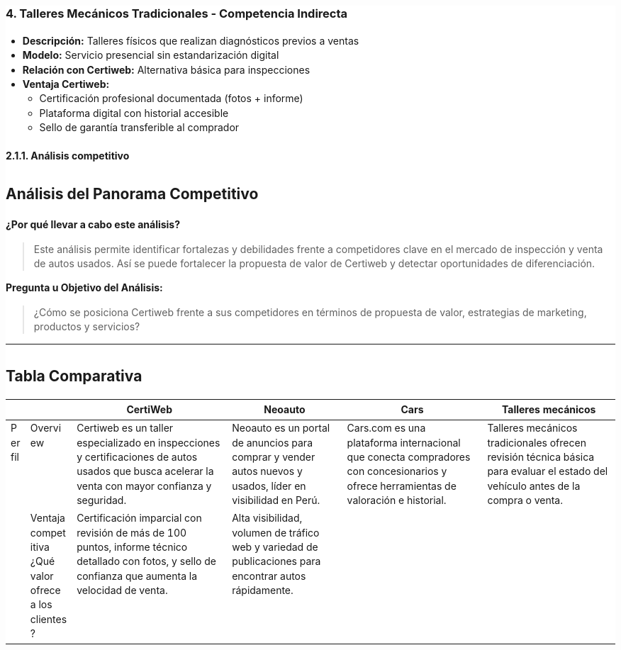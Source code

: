 ### 4. Talleres Mecánicos Tradicionales - Competencia Indirecta
<ul>
  <li><strong>Descripción:</strong> Talleres físicos que realizan diagnósticos previos a ventas</li>
  <li><strong>Modelo:</strong> Servicio presencial sin estandarización digital</li>
  <li><strong>Relación con Certiweb:</strong> Alternativa básica para inspecciones</li>
  <li><strong>Ventaja Certiweb:</strong>
    <ul>
      <li>Certificación profesional documentada (fotos + informe)</li>
      <li>Plataforma digital con historial accesible</li>
      <li>Sello de garantía transferible al comprador</li>
    </ul>
  </li>
</ul>

<h4 id="211-análisis-competitivo">2.1.1. Análisis competitivo</h4>

<h2>Análisis del Panorama Competitivo</h1>

<p><strong>¿Por qué llevar a cabo este análisis?</strong></p>
<blockquote>
  <p>Este análisis permite identificar fortalezas y debilidades frente a competidores clave en el mercado de inspección y venta de autos usados. Así se puede fortalecer la propuesta de valor de Certiweb y detectar oportunidades de diferenciación.</p>
</blockquote>

<p><strong>Pregunta u Objetivo del Análisis:</strong></p>
<blockquote>
  <p>¿Cómo se posiciona Certiweb frente a sus competidores en términos de propuesta de valor, estrategias de marketing, productos y servicios?</p>
</blockquote>

<hr>

<h2>Tabla Comparativa</h2>

<table class="competitive-analysis-table">
  <thead>
    <tr>
      <th colspan="2"></th>
      <th>CertiWeb</th>
      <th>Neoauto</th>
      <th>Cars</th>
      <th>Talleres mecánicos</th>
    </tr>
  </thead>
  <tbody>
    <tr>
      <td rowspan="2" class="category-header">Perfil</td>
      <td>Overview</td>
      <td>Certiweb es un taller especializado en inspecciones y certificaciones de autos usados que busca acelerar la venta con mayor confianza y seguridad.</td>
      <td>Neoauto es un portal de anuncios para comprar y vender autos nuevos y usados, líder en visibilidad en Perú.</td>
      <td>Cars.com es una plataforma internacional que conecta compradores con concesionarios y ofrece herramientas de valoración e historial.</td>
      <td>Talleres mecánicos tradicionales ofrecen revisión técnica básica para evaluar el estado del vehículo antes de la compra o venta.</td>
    </tr>
    <tr>
      <td>Ventaja competitiva<br>¿Qué valor ofrece a los clientes?</td>
      <td>Certificación imparcial con revisión de más de 100 puntos, informe técnico detallado con fotos, y sello de confianza que aumenta la velocidad de venta.</td>
      <td>Alta visibilidad, volumen de tráfico web y variedad de publicaciones para encontrar autos rápidamente.</td>